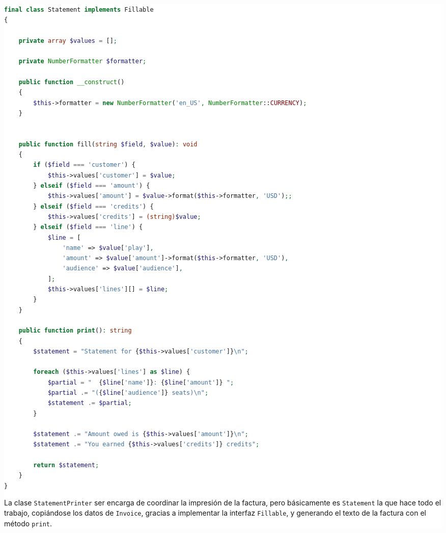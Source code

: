 ```php
final class Statement implements Fillable
{

    private array $values = [];

    private NumberFormatter $formatter;

    public function __construct()
    {
        $this->formatter = new NumberFormatter('en_US', NumberFormatter::CURRENCY);
    }


    public function fill(string $field, $value): void
    {
        if ($field === 'customer') {
            $this->values['customer'] = $value;
        } elseif ($field === 'amount') {
            $this->values['amount'] = $value->format($this->formatter, 'USD');;
        } elseif ($field === 'credits') {
            $this->values['credits'] = (string)$value;
        } elseif ($field === 'line') {
            $line = [
                'name' => $value['play'],
                'amount' => $value['amount']->format($this->formatter, 'USD'),
                'audience' => $value['audience'],
            ];
            $this->values['lines'][] = $line;
        }
    }

    public function print(): string
    {
        $statement = "Statement for {$this->values['customer']}\n";

        foreach ($this->values['lines'] as $line) {
            $partial = "  {$line['name']}: {$line['amount']} ";
            $partial .= "({$line['audience']} seats)\n";
            $statement .= $partial;
        }

        $statement .= "Amount owed is {$this->values['amount']}\n";
        $statement .= "You earned {$this->values['credits']} credits";

        return $statement;
    }
}
```

La clase `StatementPrinter` ser encarga de coordinar la impresión de la factura, pero básicamente es `Statement` la que hace todo el trabajo, copiándose los datos de `Invoice`, gracias a implementar la interfaz `Fillable`, y generando el texto de la factura con el método `print`.
